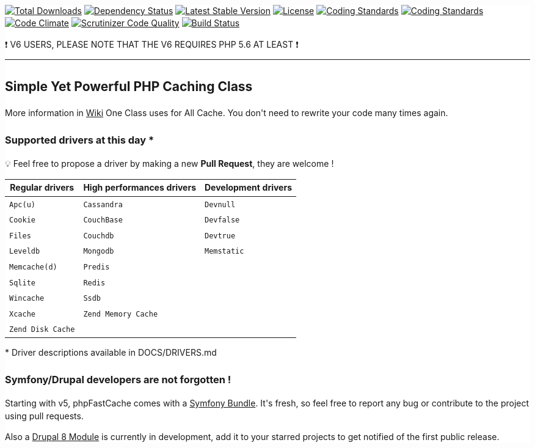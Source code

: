[![Total Downloads](http://img.shields.io/packagist/dt/phpfastcache/phpfastcache.svg)](https://packagist.org/packages/phpfastcache/phpfastcache) [![Dependency Status](https://www.versioneye.com/php/phpfastcache:phpfastcache/badge.svg)](https://www.versioneye.com/php/phpfastcache:phpfastcache) [![Latest Stable Version](http://img.shields.io/packagist/v/phpfastcache/phpfastcache.svg)](https://packagist.org/packages/phpfastcache/phpfastcache) [![License](https://img.shields.io/packagist/l/phpfastcache/phpfastcache.svg)](https://packagist.org/packages/phpfastcache/phpfastcache) [![Coding Standards](https://img.shields.io/badge/CI-PSR6-orange.svg)](https://github.com/php-fig/cache)  [![Coding Standards](https://img.shields.io/badge/CS-PSR16-orange.svg)](https://github.com/php-fig/simple-cache)    
[![Code Climate](https://codeclimate.com/github/PHPSocialNetwork/phpfastcache/badges/gpa.svg)](https://codeclimate.com/github/PHPSocialNetwork/phpfastcache) [![Scrutinizer Code Quality](https://scrutinizer-ci.com/g/PHPSocialNetwork/phpfastcache/badges/quality-score.png?b=final)](https://scrutinizer-ci.com/g/PHPSocialNetwork/phpfastcache/?branch=final) [![Build Status](https://travis-ci.org/PHPSocialNetwork/phpfastcache.svg?branch=final)](https://travis-ci.org/PHPSocialNetwork/phpfastcache)

:exclamation: V6 USERS, PLEASE NOTE THAT THE V6 REQUIRES PHP 5.6 AT LEAST :exclamation:

---------------------------
Simple Yet Powerful PHP Caching Class
---------------------------
More information in [Wiki](https://github.com/PHPSocialNetwork/phpfastcache/wiki)
One Class uses for All Cache. You don't need to rewrite your code many times again.


### Supported drivers at this day *
:bulb: Feel free to propose a driver by making a new **Pull Request**, they are welcome !

|   Regular drivers  | High performances drivers | Development drivers |
|--------------------|---------------------------|---------------------|
|  `Apc(u)`          | `Cassandra`               | `Devnull`           |
|  `Cookie`          | `CouchBase`               | `Devfalse`          |
|  `Files`           | `Couchdb`                 | `Devtrue`           |
|  `Leveldb`         | `Mongodb`                 | `Memstatic`         |
|  `Memcache(d)`     | `Predis`                  |                     |
|  `Sqlite`          | `Redis`                   |                     |
|  `Wincache`        | `Ssdb`                    |                     |
|  `Xcache`          | `Zend Memory Cache`       |                     |
|  `Zend Disk Cache` |                           |                     |

\* Driver descriptions available in DOCS/DRIVERS.md

### Symfony/Drupal developers are not forgotten !
Starting with v5, phpFastCache comes with a [Symfony Bundle](https://github.com/PHPSocialNetwork/phpfastcache-bundle).
It's fresh, so feel free to report any bug or contribute to the project using pull requests.

Also a [Drupal 8 Module](https://github.com/PHPSocialNetwork/phpfastcache-drupal) is currently in development, add it to your starred projects to get notified of the first public release. 
